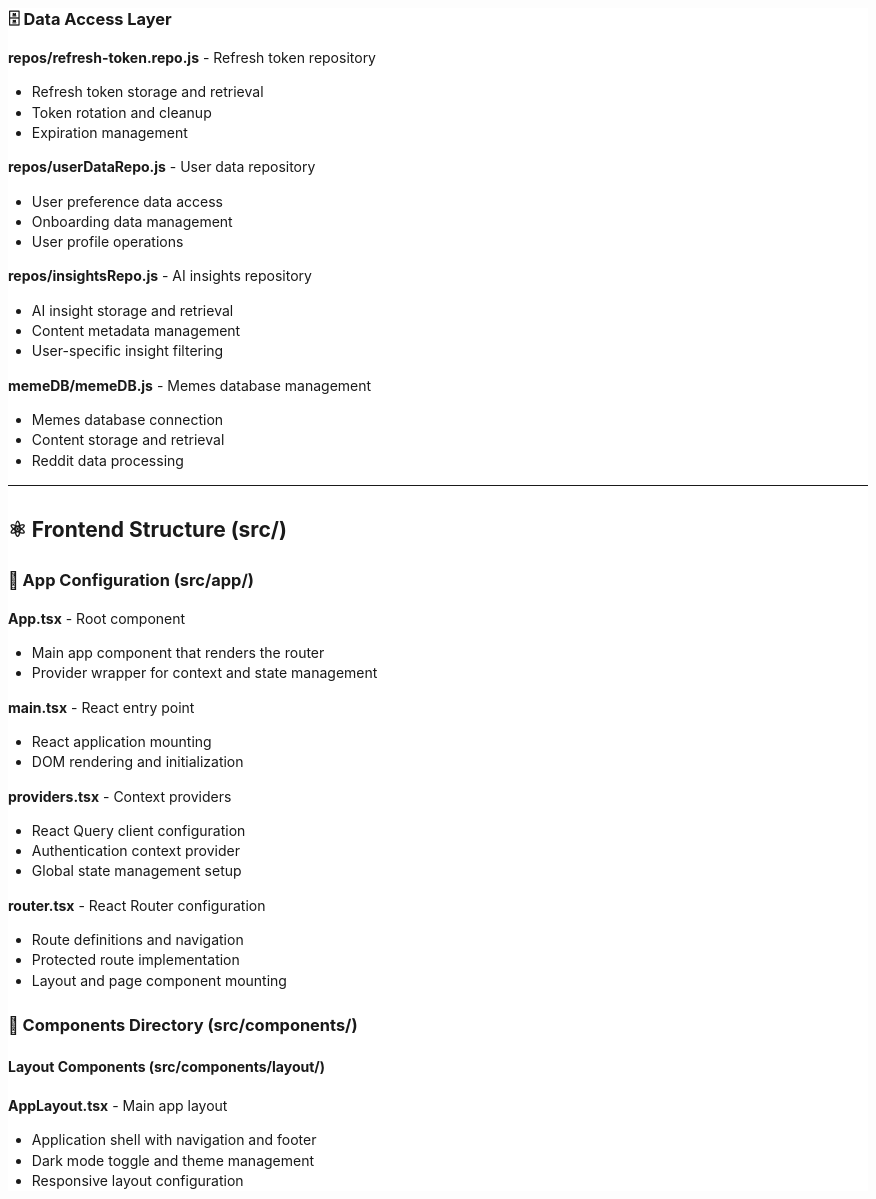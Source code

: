 ### 🗄️ Data Access Layer

**repos/refresh-token.repo.js** - Refresh token repository
- Refresh token storage and retrieval
- Token rotation and cleanup
- Expiration management

**repos/userDataRepo.js** - User data repository
- User preference data access
- Onboarding data management
- User profile operations

**repos/insightsRepo.js** - AI insights repository
- AI insight storage and retrieval
- Content metadata management
- User-specific insight filtering

**memeDB/memeDB.js** - Memes database management
- Memes database connection
- Content storage and retrieval
- Reddit data processing

---

## ⚛️ Frontend Structure (src/)

### 📱 App Configuration (src/app/)

**App.tsx** - Root component
- Main app component that renders the router
- Provider wrapper for context and state management

**main.tsx** - React entry point
- React application mounting
- DOM rendering and initialization

**providers.tsx** - Context providers
- React Query client configuration
- Authentication context provider
- Global state management setup

**router.tsx** - React Router configuration
- Route definitions and navigation
- Protected route implementation
- Layout and page component mounting

### 🧩 Components Directory (src/components/)

#### Layout Components (src/components/layout/)

**AppLayout.tsx** - Main app layout
- Application shell with navigation and footer
- Dark mode toggle and theme management
- Responsive layout configuration
